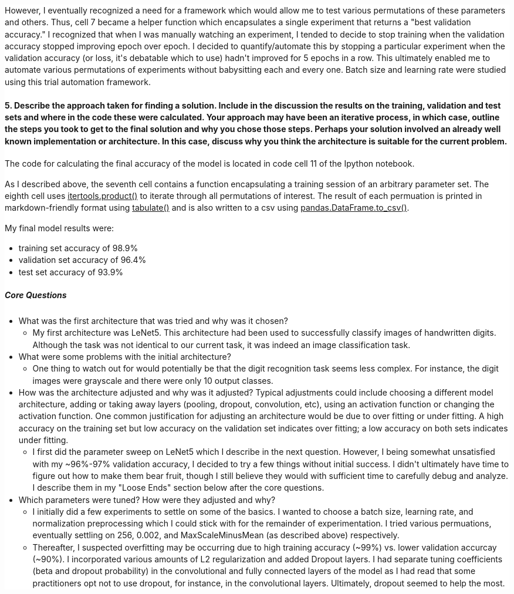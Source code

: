 However, I eventually recognized a need for a framework which would allow me to test various permutations of these parameters and others. Thus, cell 7 became a helper function which encapsulates a single experiment that returns a "best validation accuracy."  I recognized that when I was manually watching an experiment, I tended to decide to stop training when the validation accuracy stopped improving epoch over epoch.  I decided to quantify/automate this by stopping a particular experiment when the validation accuracy (or loss, it's debatable which to use) hadn't improved for 5 epochs in a row.  This ultimately enabled me to automate various permutations of experiments without babysitting each and every one. Batch size and learning rate were studied using this trial automation framework.

#### 5. Describe the approach taken for finding a solution. Include in the discussion the results on the training, validation and test sets and where in the code these were calculated. Your approach may have been an iterative process, in which case, outline the steps you took to get to the final solution and why you chose those steps. Perhaps your solution involved an already well known implementation or architecture. In this case, discuss why you think the architecture is suitable for the current problem.

The code for calculating the final accuracy of the model is located in code cell 11 of the Ipython notebook.

As I described above, the seventh cell contains a function encapsulating a training session of an arbitrary parameter set. The eighth cell uses [itertools.product()](https://docs.python.org/3/library/itertools.html) to iterate through all permutations of interest. The result of each permuation is printed in markdown-friendly format using [tabulate()](https://pypi.python.org/pypi/tabulate) and is also written to a csv using [pandas.DataFrame.to_csv()](http://pandas.pydata.org/pandas-docs/stable/generated/pandas.DataFrame.to_csv.html).

My final model results were:

* training set accuracy of 98.9%
* validation set accuracy of 96.4% 
* test set accuracy of 93.9%

##### **Core Questions**

* What was the first architecture that was tried and why was it chosen?
  * My first architecture was LeNet5. This architecture had been used to successfully classify images of handwritten digits. Although the task was not identical to our current task, it was indeed an image classification task.
* What were some problems with the initial architecture?
  * One thing to watch out for would potentially be that the digit recognition task seems less complex. For instance, the digit images were grayscale and there were only 10 output classes.
* How was the architecture adjusted and why was it adjusted? Typical adjustments could include choosing a different model architecture, adding or taking away layers (pooling, dropout, convolution, etc), using an activation function or changing the activation function. One common justification for adjusting an architecture would be due to over fitting or under fitting. A high accuracy on the training set but low accuracy on the validation set indicates over fitting; a low accuracy on both sets indicates under fitting.
  * I first did the parameter sweep on LeNet5 which I describe in the next question. However, I being somewhat unsatisfied with my ~96%-97% validation accuracy, I decided to try a few things without initial success. I didn't ultimately have time to figure out how to make them bear fruit, though I still believe they would with sufficient time to carefully debug and analyze. I describe them in my "Loose Ends" section below after the core questions.
* Which parameters were tuned? How were they adjusted and why?
  * I initially did a few experiments to settle on some of the basics. I wanted to choose a batch size, learning rate, and normalization preprocessing which I could stick with for the remainder of experimentation. I tried various permuations, eventually settling on 256, 0.002, and MaxScaleMinusMean (as described above) respectively.
  * Thereafter, I suspected overfitting may be occurring due to high training accuracy (~99%) vs. lower validation accurcay (~90%). I incorporated various amounts of L2 regularization and added Dropout layers. I had separate tuning coefficients (beta and dropout probability) in the convolutional and fully connected layers of the model as I had read that some practitioners opt not to use dropout, for instance, in the convolutional layers. Ultimately, dropout seemed to help the most.